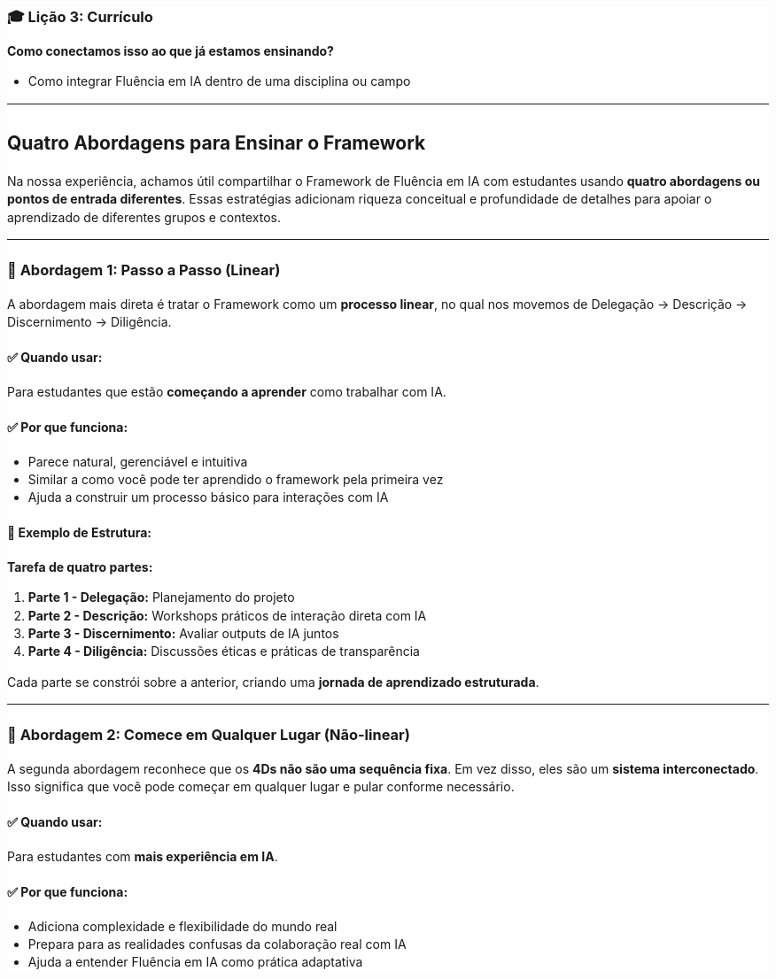### 🎓 **Lição 3: Currículo**
**Como conectamos isso ao que já estamos ensinando?**
- Como integrar Fluência em IA dentro de uma disciplina ou campo

---

## Quatro Abordagens para Ensinar o Framework

Na nossa experiência, achamos útil compartilhar o Framework de Fluência em IA com estudantes usando **quatro abordagens ou pontos de entrada diferentes**. Essas estratégias adicionam riqueza conceitual e profundidade de detalhes para apoiar o aprendizado de diferentes grupos e contextos.

---

### 🔢 **Abordagem 1: Passo a Passo (Linear)**

A abordagem mais direta é tratar o Framework como um **processo linear**, no qual nos movemos de Delegação → Descrição → Discernimento → Diligência.

#### ✅ **Quando usar:**
Para estudantes que estão **começando a aprender** como trabalhar com IA.

#### ✅ **Por que funciona:**
- Parece natural, gerenciável e intuitiva
- Similar a como você pode ter aprendido o framework pela primeira vez
- Ajuda a construir um processo básico para interações com IA

#### 📝 **Exemplo de Estrutura:**

**Tarefa de quatro partes:**
1. **Parte 1 - Delegação:** Planejamento do projeto
2. **Parte 2 - Descrição:** Workshops práticos de interação direta com IA
3. **Parte 3 - Discernimento:** Avaliar outputs de IA juntos
4. **Parte 4 - Diligência:** Discussões éticas e práticas de transparência

Cada parte se constrói sobre a anterior, criando uma **jornada de aprendizado estruturada**.

---

### 🔀 **Abordagem 2: Comece em Qualquer Lugar (Não-linear)**

A segunda abordagem reconhece que os **4Ds não são uma sequência fixa**. Em vez disso, eles são um **sistema interconectado**. Isso significa que você pode começar em qualquer lugar e pular conforme necessário.

#### ✅ **Quando usar:**
Para estudantes com **mais experiência em IA**.

#### ✅ **Por que funciona:**
- Adiciona complexidade e flexibilidade do mundo real
- Prepara para as realidades confusas da colaboração real com IA
- Ajuda a entender Fluência em IA como prática adaptativa
